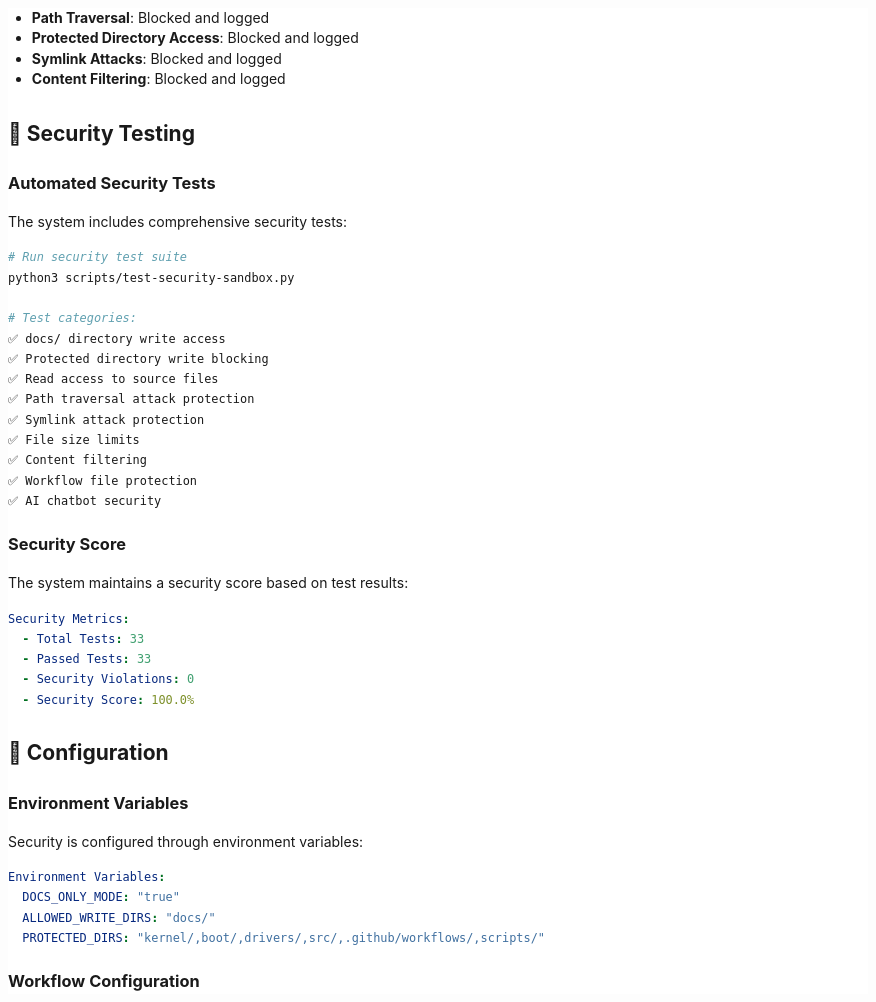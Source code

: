 - **Path Traversal**: Blocked and logged
- **Protected Directory Access**: Blocked and logged
- **Symlink Attacks**: Blocked and logged
- **Content Filtering**: Blocked and logged

## 🧪 Security Testing

### Automated Security Tests

The system includes comprehensive security tests:

```bash
# Run security test suite
python3 scripts/test-security-sandbox.py

# Test categories:
✅ docs/ directory write access
✅ Protected directory write blocking
✅ Read access to source files
✅ Path traversal attack protection
✅ Symlink attack protection
✅ File size limits
✅ Content filtering
✅ Workflow file protection
✅ AI chatbot security
```

### Security Score

The system maintains a security score based on test results:

```yaml
Security Metrics:
  - Total Tests: 33
  - Passed Tests: 33
  - Security Violations: 0
  - Security Score: 100.0%
```

## 🔧 Configuration

### Environment Variables

Security is configured through environment variables:

```yaml
Environment Variables:
  DOCS_ONLY_MODE: "true"
  ALLOWED_WRITE_DIRS: "docs/"
  PROTECTED_DIRS: "kernel/,boot/,drivers/,src/,.github/workflows/,scripts/"
```

### Workflow Configuration
